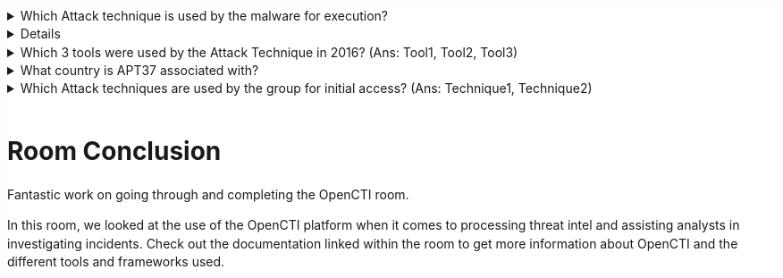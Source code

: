 <details><summary>Which Attack technique is used by the malware for execution?</summary></details>

<details></details>

<details><summary>Which 3 tools were used by the Attack Technique in 2016? (Ans: Tool1, Tool2, Tool3)</summary></details>

<details><summary>What country is APT37 associated with?</summary></details>

<details><summary>Which Attack techniques are used by the group for initial access? (Ans: Technique1, Technique2)</summary></details>


# **Room Conclusion**

Fantastic work on going through and completing the OpenCTI room.

In this room, we looked at the use of the OpenCTI platform when it comes to processing threat intel and assisting analysts in investigating incidents. Check out the documentation linked within the room to get more information about OpenCTI and the different tools and frameworks used.


